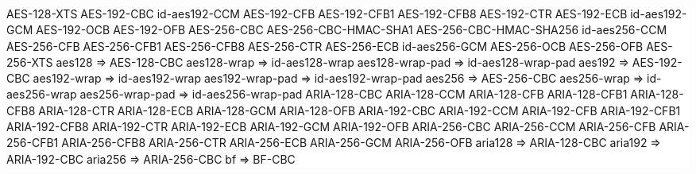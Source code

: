   AES-128-XTS
  AES-192-CBC
  id-aes192-CCM
  AES-192-CFB
  AES-192-CFB1
  AES-192-CFB8
  AES-192-CTR
  AES-192-ECB
  id-aes192-GCM
  AES-192-OCB
  AES-192-OFB
  AES-256-CBC
  AES-256-CBC-HMAC-SHA1
  AES-256-CBC-HMAC-SHA256
  id-aes256-CCM
  AES-256-CFB
  AES-256-CFB1
  AES-256-CFB8
  AES-256-CTR
  AES-256-ECB
  id-aes256-GCM
  AES-256-OCB
  AES-256-OFB
  AES-256-XTS
  aes128 => AES-128-CBC
  aes128-wrap => id-aes128-wrap
  aes128-wrap-pad => id-aes128-wrap-pad
  aes192 => AES-192-CBC
  aes192-wrap => id-aes192-wrap
  aes192-wrap-pad => id-aes192-wrap-pad
  aes256 => AES-256-CBC
  aes256-wrap => id-aes256-wrap
  aes256-wrap-pad => id-aes256-wrap-pad
  ARIA-128-CBC
  ARIA-128-CCM
  ARIA-128-CFB
  ARIA-128-CFB1
  ARIA-128-CFB8
  ARIA-128-CTR
  ARIA-128-ECB
  ARIA-128-GCM
  ARIA-128-OFB
  ARIA-192-CBC
  ARIA-192-CCM
  ARIA-192-CFB
  ARIA-192-CFB1
  ARIA-192-CFB8
  ARIA-192-CTR
  ARIA-192-ECB
  ARIA-192-GCM
  ARIA-192-OFB
  ARIA-256-CBC
  ARIA-256-CCM
  ARIA-256-CFB
  ARIA-256-CFB1
  ARIA-256-CFB8
  ARIA-256-CTR
  ARIA-256-ECB
  ARIA-256-GCM
  ARIA-256-OFB
  aria128 => ARIA-128-CBC
  aria192 => ARIA-192-CBC
  aria256 => ARIA-256-CBC
  bf => BF-CBC